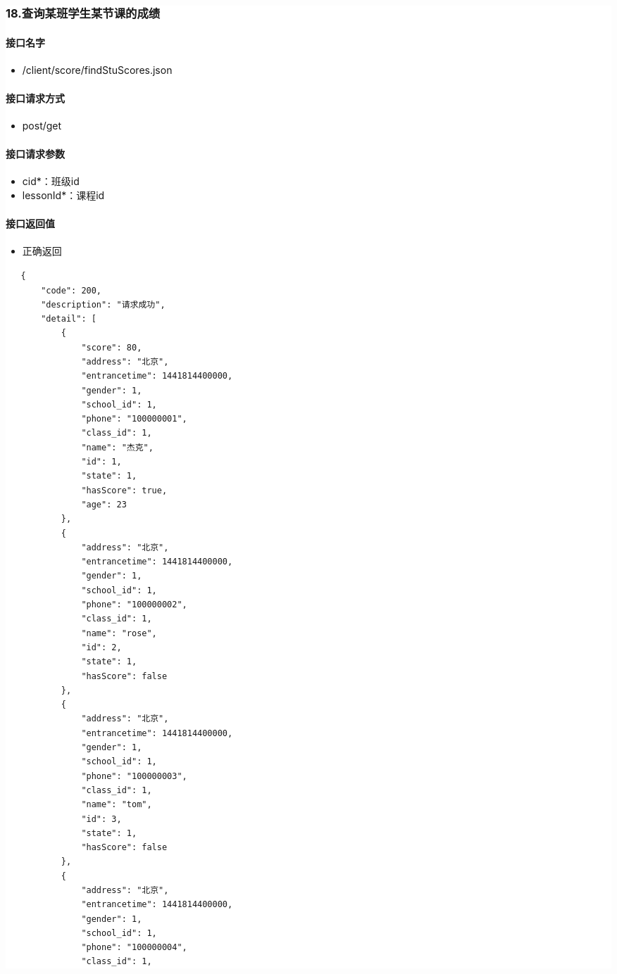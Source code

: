<h3 id="18">18.查询某班学生某节课的成绩</h3>

#### 接口名字
* /client/score/findStuScores.json

#### 接口请求方式
* post/get

#### 接口请求参数
* cid*：班级id
* lessonId*：课程id

#### 接口返回值
* 正确返回
```
   {
       "code": 200,
       "description": "请求成功",
       "detail": [
           {
               "score": 80,
               "address": "北京",
               "entrancetime": 1441814400000,
               "gender": 1,
               "school_id": 1,
               "phone": "100000001",
               "class_id": 1,
               "name": "杰克",
               "id": 1,
               "state": 1,
               "hasScore": true,
               "age": 23
           },
           {
               "address": "北京",
               "entrancetime": 1441814400000,
               "gender": 1,
               "school_id": 1,
               "phone": "100000002",
               "class_id": 1,
               "name": "rose",
               "id": 2,
               "state": 1,
               "hasScore": false
           },
           {
               "address": "北京",
               "entrancetime": 1441814400000,
               "gender": 1,
               "school_id": 1,
               "phone": "100000003",
               "class_id": 1,
               "name": "tom",
               "id": 3,
               "state": 1,
               "hasScore": false
           },
           {
               "address": "北京",
               "entrancetime": 1441814400000,
               "gender": 1,
               "school_id": 1,
               "phone": "100000004",
               "class_id": 1,
```
